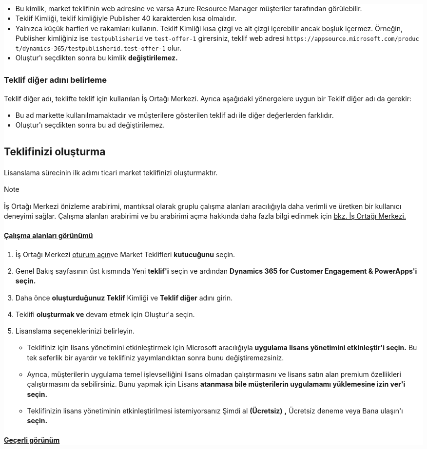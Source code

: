 - Bu kimlik, market teklifinin web adresine ve varsa Azure Resource Manager müşteriler tarafından görülebilir.
- Teklif Kimliği, teklif kimliğiyle Publisher 40 karakterden kısa olmalıdır.
- Yalnızca küçük harfleri ve rakamları kullanın. Teklif Kimliği kısa çizgi ve alt çizgi içerebilir ancak boşluk içermez. Örneğin, Publisher kimliğiniz ise `testpublisherid` ve `test-offer-1` girersiniz, teklif web adresi `https://appsource.microsoft.com/product/dynamics-365/testpublisherid.test-offer-1` olur.
- Oluştur'ı seçdikten sonra bu kimlik **değiştirilemez.**

### <a name="determine-your-offer-alias"></a>Teklif diğer adını belirleme

Teklif diğer adı, teklifte teklif için kullanılan İş Ortağı Merkezi. Ayrıca aşağıdaki yönergelere uygun bir Teklif diğer adı da gerekir:

- Bu ad markette kullanılmamaktadır ve müşterilere gösterilen teklif adı ile diğer değerlerden farklıdır.
- Oluştur'ı seçdikten sonra bu ad değiştirilemez.

## <a name="create-your-offer"></a>Teklifinizi oluşturma

Lisanslama sürecinin ilk adımı ticari market teklifinizi oluşturmaktır.

> [!NOTE]
> İş Ortağı Merkezi önizleme arabirimi, mantıksal olarak gruplu çalışma alanları aracılığıyla daha verimli ve üretken bir kullanıcı deneyimi sağlar. Çalışma alanları arabirimi ve bu arabirimi açma hakkında daha fazla bilgi edinmek için [bkz. İş Ortağı Merkezi.](get-around-partner-center.md#turn-workspaces-on-and-off)

#### <a name="workspaces-view"></a>[Çalışma alanları görünümü](#tab/workspaces-view)

1. İş Ortağı Merkezi [oturum açın](https://partner.microsoft.com/dashboard/)ve Market Teklifleri **kutucuğunu** seçin.
2. Genel Bakış sayfasının üst kısmında Yeni **teklif'i** seçin ve ardından **Dynamics 365 for Customer Engagement & PowerApps'i seçin.**
3. Daha önce **oluşturduğunuz Teklif** Kimliği ve **Teklif diğer** adını girin.
4. Teklifi **oluşturmak ve** devam etmek için Oluştur'a seçin.
5. Lisanslama seçeneklerinizi belirleyin.

    - Teklifiniz için lisans yönetimini etkinleştirmek için Microsoft aracılığıyla **uygulama lisans yönetimini etkinleştir'i seçin.** Bu tek seferlik bir ayardır ve teklifiniz yayımlandıktan sonra bunu değiştiremezsiniz.

    - Ayrıca, müşterilerin uygulama temel işlevselliğini lisans olmadan çalıştırmasını ve lisans satın alan premium özellikleri çalıştırmasını da sebilirsiniz. Bunu yapmak için Lisans **atanmasa bile müşterilerin uygulamamı yüklemesine izin ver'i seçin.**

    - Teklifinizin lisans yönetiminin etkinleştirilmesi istemiyorsanız Şimdi al **(Ücretsiz)** **,** Ücretsiz deneme veya Bana ulaşın'ı **seçin.**

#### <a name="current-view"></a>[Geçerli görünüm](#tab/current-view)
